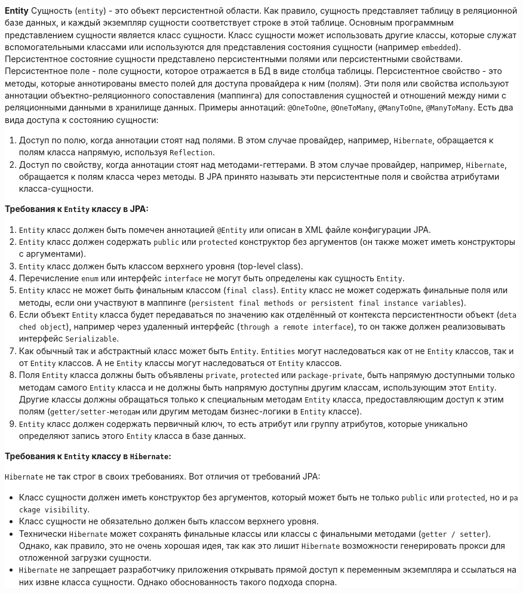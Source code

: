 __Entity__ 
Сущность (`entity`) - это объект персистентной области. Как правило, сущность представляет таблицу в реляционной базе данных, и каждый экземпляр сущности соответствует строке в этой таблице. Основным программным представлением сущности является класс сущности. Класс сущности может использовать другие классы, которые служат вспомогательными классами или используются для представления состояния сущности (например `embedded`).
Персистентное состояние сущности представлено персистентными полями или персистентными свойствами.
Персистентное поле - поле сущности, которое отражается в БД в виде столбца таблицы.
Персистентное свойство - это методы, которые аннотированы вместо полей для доступа провайдера к ним (полям).
Эти поля или свойства используют аннотации объектно-реляционного сопоставления (маппинга) для сопоставления сущностей и отношений между ними с реляционными данными в хранилище данных. Примеры аннотаций: `@OneToOne`, `@OneToMany`, `@ManyToOne`, `@ManyToMany`.
Есть два вида доступа к состоянию сущности:
1)	Доступ по полю, когда аннотации стоят над полями. В этом случае провайдер, например, `Hibernate`, обращается к полям класса напрямую, используя `Reflection`.
2)	Доступ по свойству, когда аннотации стоят над методами-геттерами. В этом случае провайдер, например, `Hibernate`, обращается к полям класса через методы.
В JPA принято называть эти персистентные поля и свойства атрибутами класса-сущности.

__Требования к `Entity` классу в JPA:__
1)	`Entity` класс должен быть помечен аннотацией `@Entity` или описан в XML файле конфигурации JPA.
2)	`Entity` класс должен содержать `public` или `protected` конструктор без аргументов (он также может иметь конструкторы с аргументами).
3)	`Entity` класс должен быть классом верхнего уровня (top-level class).
4)	Перечисление `enum` или интерфейс `interface` не могут быть определены как сущность `Entity`.
5)	`Entity` класс не может быть финальным классом (`final class`). `Entity` класс не может содержать финальные поля или методы, если они участвуют в маппинге (`persistent final methods or persistent final instance variables`).
6)	Если объект `Entity` класса будет передаваться по значению как отделённый от контекста персистентности объект (`detached object`), например через удаленный интерфейс (`through a remote interface`), то он также должен реализовывать интерфейс `Serializable`.
7)	Как обычный так и абстрактный класс может быть `Entity`. `Entities` могут наследоваться как от не `Entity` классов, так и от `Entity` классов. А не `Entity` классы могут наследоваться от `Entity` классов.
8)	Поля `Entity` класса должны быть объявлены `private`, `protected` или `package-private`, быть напрямую доступными только методам самого `Entity` класса и не должны быть напрямую доступны другим классам, использующим этот `Entity`. Другие классы должны обращаться только к специальным методам `Entity` класса, предоставляющим доступ к этим полям (`getter/setter-методам` или другим методам бизнес-логики в `Entity` классе).
9)	`Entity` класс должен содержать первичный ключ, то есть атрибут или группу атрибутов, которые уникально определяют запись этого `Entity` класса в базе данных.

__Требования к `Entity` классу в `Hibernate`:__
 
`Hibernate` не так строг в своих требованиях. Вот отличия от требований JPA:
+	Класс сущности должен иметь конструктор без аргументов, который может быть не только `public` или `protected`, но и `package visibility`.
+	Класс сущности не обязательно должен быть классом верхнего уровня.
+	Технически `Hibernate` может сохранять финальные классы или классы с финальными методами (`getter / setter`). Однако, как правило, это не очень хорошая идея, так как это лишит `Hibernate` возможности генерировать прокси для отложенной загрузки сущности.
+	`Hibernate` не запрещает разработчику приложения открывать прямой доступ к переменным экземпляра и ссылаться на них извне класса сущности. Однако обоснованность такого подхода спорна.

